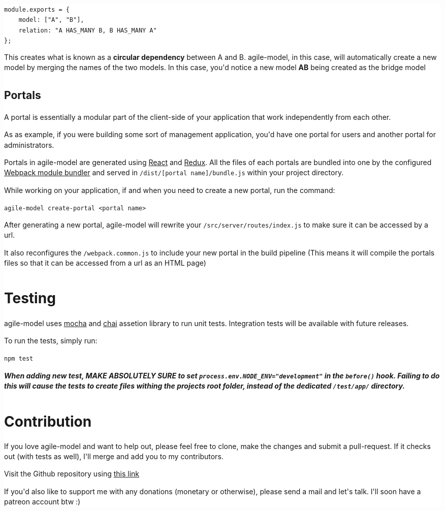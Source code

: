 ```
module.exports = {
    model: ["A", "B"],
    relation: "A HAS_MANY B, B HAS_MANY A"
};
```

This creates what is known as a **circular dependency** between A and B. agile-model, in this case, will automatically create a new model by merging the names of the two models. In this case, you'd notice a new model **AB** being created as the bridge model

## Portals

A portal is essentially a modular part of the client-side of your application that work independently from each other.

As as example, if you were building some sort of management application, you'd have one portal for users and another portal for administrators.

Portals in agile-model are generated using [React](https://reactjs.org) and [Redux](https://redux.js.org). All the files of each portals are bundled into one by the configured [Webpack module bundler](https://webpack.js.org) and served in `/dist/[portal name]/bundle.js` within your project directory.

While working on your application, if and when you need to create a new portal, run the command:

`agile-model create-portal <portal name>`

After generating a new portal, agile-model will rewrite your `/src/server/routes/index.js` to make sure it can be accessed by a url.

It also reconfigures the `/webpack.common.js` to include your new portal in the build pipeline (This means it will compile the portals files so that it can be accessed from a url as an HTML page)

# Testing

agile-model uses [mocha](https://mochajs.org/) and [chai](http://www.chaijs.com/) assetion library to run unit tests. Integration tests will be available with future releases.

To run the tests, simply run:

`npm test`

**_When adding new test, MAKE ABSOLUTELY SURE to set `process.env.NODE_ENV="development"` in the `before()` hook. Failing to do this will cause the tests to create files withing the projects root folder, instead of the dedicated `/test/app/` directory._**

# Contribution

If you love agile-model and want to help out, please feel free to clone, make the changes and submit a pull-request. If it checks out (with tests as well), I'll merge and add you to my contributors.

Visit the Github repository using [this link](https://github.com/kwameopareasiedu/agile-model)

If you'd also like to support me with any donations (monetary or otherwise), please send a mail and let's talk. I'll soon have a patreon account btw :)
